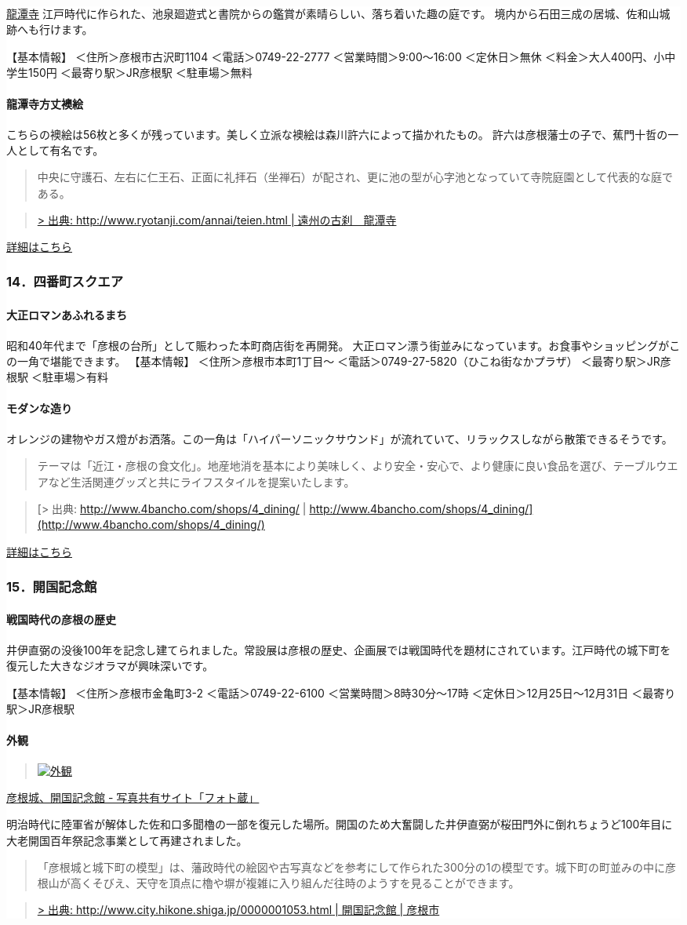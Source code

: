 [龍潭寺](http://shizuoka.mytabi.net/hamamatsu/archives/ryotanji.php)
江戸時代に作られた、池泉廻遊式と書院からの鑑賞が素晴らしい、落ち着いた趣の庭です。
境内から石田三成の居城、佐和山城跡へも行けます。

【基本情報】 ＜住所＞彦根市古沢町1104 ＜電話＞0749-22-2777 ＜営業時間＞9:00～16:00 ＜定休日＞無休 ＜料金＞大人400円、小中学生150円 ＜最寄り駅＞JR彦根駅 ＜駐車場＞無料

#### 龍潭寺方丈襖絵

こちらの襖絵は56枚と多くが残っています。美しく立派な襖絵は森川許六によって描かれたもの。
許六は彦根藩士の子で、蕉門十哲の一人として有名です。
> 中央に守護石、左右に仁王石、正面に礼拝石（坐禅石）が配され、更に池の型が心字池となっていて寺院庭園として代表的な庭である。

> [> 出典: http://www.ryotanji.com/annai/teien.html | 遠州の古刹　龍潭寺](http://www.ryotanji.com/annai/teien.html)

[詳細はこちら](http://www.ryotanji.com/)

### 14．四番町スクエア

#### 大正ロマンあふれるまち

昭和40年代まで「彦根の台所」として賑わった本町商店街を再開発。
大正ロマン漂う街並みになっています。お食事やショッピングがこの一角で堪能できます。
【基本情報】 ＜住所＞彦根市本町1丁目～ ＜電話＞0749-27-5820（ひこね街なかプラザ） ＜最寄り駅＞JR彦根駅 ＜駐車場＞有料

#### モダンな造り

オレンジの建物やガス燈がお洒落。この一角は「ハイパーソニックサウンド」が流れていて、リラックスしながら散策できるそうです。

> テーマは「近江・彦根の食文化」。地産地消を基本により美味しく、より安全・安心で、より健康に良い食品を選び、テーブルウエアなど生活関連グッズと共にライフスタイルを提案いたします。

> [> 出典: http://www.4bancho.com/shops/4_dining/ | http://www.4bancho.com/shops/4_dining/](http://www.4bancho.com/shops/4_dining/)

[詳細はこちら](http://www.4bancho.com/)

### 15．開国記念館

#### 戦国時代の彦根の歴史

井伊直弼の没後100年を記念し建てられました。常設展は彦根の歴史、企画展では戦国時代を題材にされています。江戸時代の城下町を復元した大きなジオラマが興味深いです。

【基本情報】 ＜住所＞彦根市金亀町3-2 ＜電話＞0749-22-6100 ＜営業時間＞8時30分～17時 ＜定休日＞12月25日～12月31日 ＜最寄り駅＞JR彦根駅

#### 外観

> [![外観](../_resources/_1428790199_18493.jpg)](http://photozou.jp/photo/show/266445/106276306)

[彦根城、開国記念館 - 写真共有サイト「フォト蔵」](http://photozou.jp/photo/show/266445/106276306)

明治時代に陸軍省が解体した佐和口多聞櫓の一部を復元した場所。開国のため大奮闘した井伊直弼が桜田門外に倒れちょうど100年目に大老開国百年祭記念事業として再建されました。

> 「彦根城と城下町の模型」は、藩政時代の絵図や古写真などを参考にして作られた300分の1の模型です。城下町の町並みの中に彦根山が高くそびえ、天守を頂点に櫓や塀が複雑に入り組んだ往時のようすを見ることができます。

> [> 出典: http://www.city.hikone.shiga.jp/0000001053.html | 開国記念館 | 彦根市](http://www.city.hikone.shiga.jp/0000001053.html)
